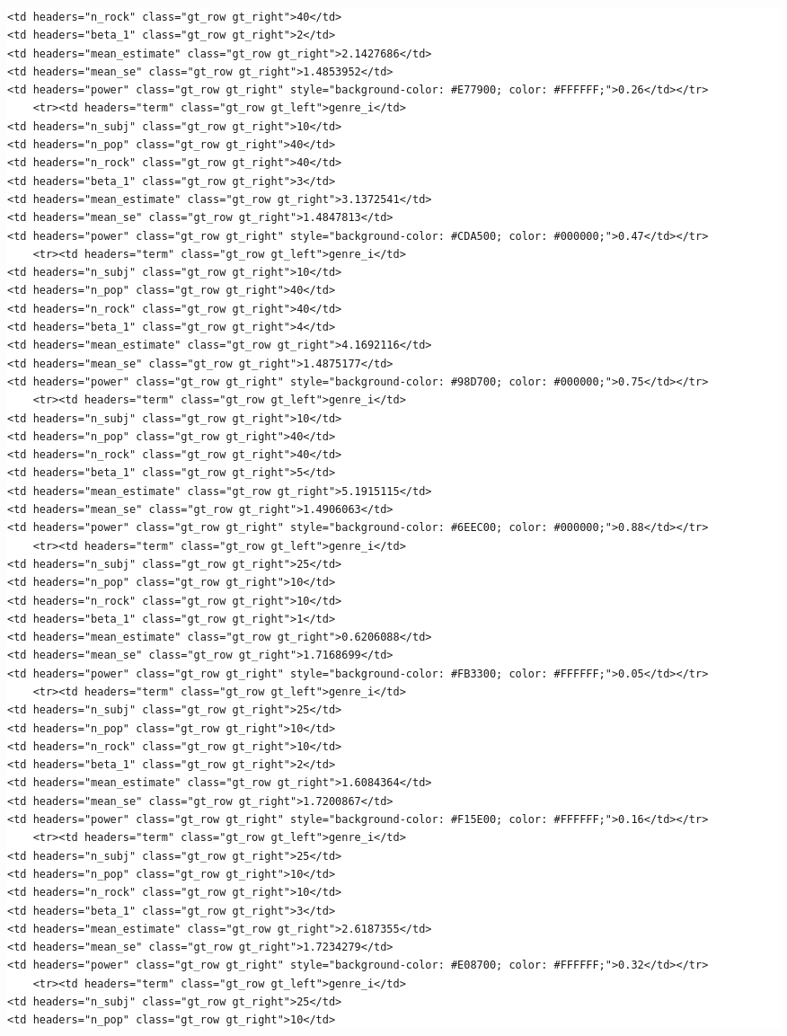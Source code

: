 ```{=html}
<td headers="n_rock" class="gt_row gt_right">40</td>
<td headers="beta_1" class="gt_row gt_right">2</td>
<td headers="mean_estimate" class="gt_row gt_right">2.1427686</td>
<td headers="mean_se" class="gt_row gt_right">1.4853952</td>
<td headers="power" class="gt_row gt_right" style="background-color: #E77900; color: #FFFFFF;">0.26</td></tr>
    <tr><td headers="term" class="gt_row gt_left">genre_i</td>
<td headers="n_subj" class="gt_row gt_right">10</td>
<td headers="n_pop" class="gt_row gt_right">40</td>
<td headers="n_rock" class="gt_row gt_right">40</td>
<td headers="beta_1" class="gt_row gt_right">3</td>
<td headers="mean_estimate" class="gt_row gt_right">3.1372541</td>
<td headers="mean_se" class="gt_row gt_right">1.4847813</td>
<td headers="power" class="gt_row gt_right" style="background-color: #CDA500; color: #000000;">0.47</td></tr>
    <tr><td headers="term" class="gt_row gt_left">genre_i</td>
<td headers="n_subj" class="gt_row gt_right">10</td>
<td headers="n_pop" class="gt_row gt_right">40</td>
<td headers="n_rock" class="gt_row gt_right">40</td>
<td headers="beta_1" class="gt_row gt_right">4</td>
<td headers="mean_estimate" class="gt_row gt_right">4.1692116</td>
<td headers="mean_se" class="gt_row gt_right">1.4875177</td>
<td headers="power" class="gt_row gt_right" style="background-color: #98D700; color: #000000;">0.75</td></tr>
    <tr><td headers="term" class="gt_row gt_left">genre_i</td>
<td headers="n_subj" class="gt_row gt_right">10</td>
<td headers="n_pop" class="gt_row gt_right">40</td>
<td headers="n_rock" class="gt_row gt_right">40</td>
<td headers="beta_1" class="gt_row gt_right">5</td>
<td headers="mean_estimate" class="gt_row gt_right">5.1915115</td>
<td headers="mean_se" class="gt_row gt_right">1.4906063</td>
<td headers="power" class="gt_row gt_right" style="background-color: #6EEC00; color: #000000;">0.88</td></tr>
    <tr><td headers="term" class="gt_row gt_left">genre_i</td>
<td headers="n_subj" class="gt_row gt_right">25</td>
<td headers="n_pop" class="gt_row gt_right">10</td>
<td headers="n_rock" class="gt_row gt_right">10</td>
<td headers="beta_1" class="gt_row gt_right">1</td>
<td headers="mean_estimate" class="gt_row gt_right">0.6206088</td>
<td headers="mean_se" class="gt_row gt_right">1.7168699</td>
<td headers="power" class="gt_row gt_right" style="background-color: #FB3300; color: #FFFFFF;">0.05</td></tr>
    <tr><td headers="term" class="gt_row gt_left">genre_i</td>
<td headers="n_subj" class="gt_row gt_right">25</td>
<td headers="n_pop" class="gt_row gt_right">10</td>
<td headers="n_rock" class="gt_row gt_right">10</td>
<td headers="beta_1" class="gt_row gt_right">2</td>
<td headers="mean_estimate" class="gt_row gt_right">1.6084364</td>
<td headers="mean_se" class="gt_row gt_right">1.7200867</td>
<td headers="power" class="gt_row gt_right" style="background-color: #F15E00; color: #FFFFFF;">0.16</td></tr>
    <tr><td headers="term" class="gt_row gt_left">genre_i</td>
<td headers="n_subj" class="gt_row gt_right">25</td>
<td headers="n_pop" class="gt_row gt_right">10</td>
<td headers="n_rock" class="gt_row gt_right">10</td>
<td headers="beta_1" class="gt_row gt_right">3</td>
<td headers="mean_estimate" class="gt_row gt_right">2.6187355</td>
<td headers="mean_se" class="gt_row gt_right">1.7234279</td>
<td headers="power" class="gt_row gt_right" style="background-color: #E08700; color: #FFFFFF;">0.32</td></tr>
    <tr><td headers="term" class="gt_row gt_left">genre_i</td>
<td headers="n_subj" class="gt_row gt_right">25</td>
<td headers="n_pop" class="gt_row gt_right">10</td>
```
